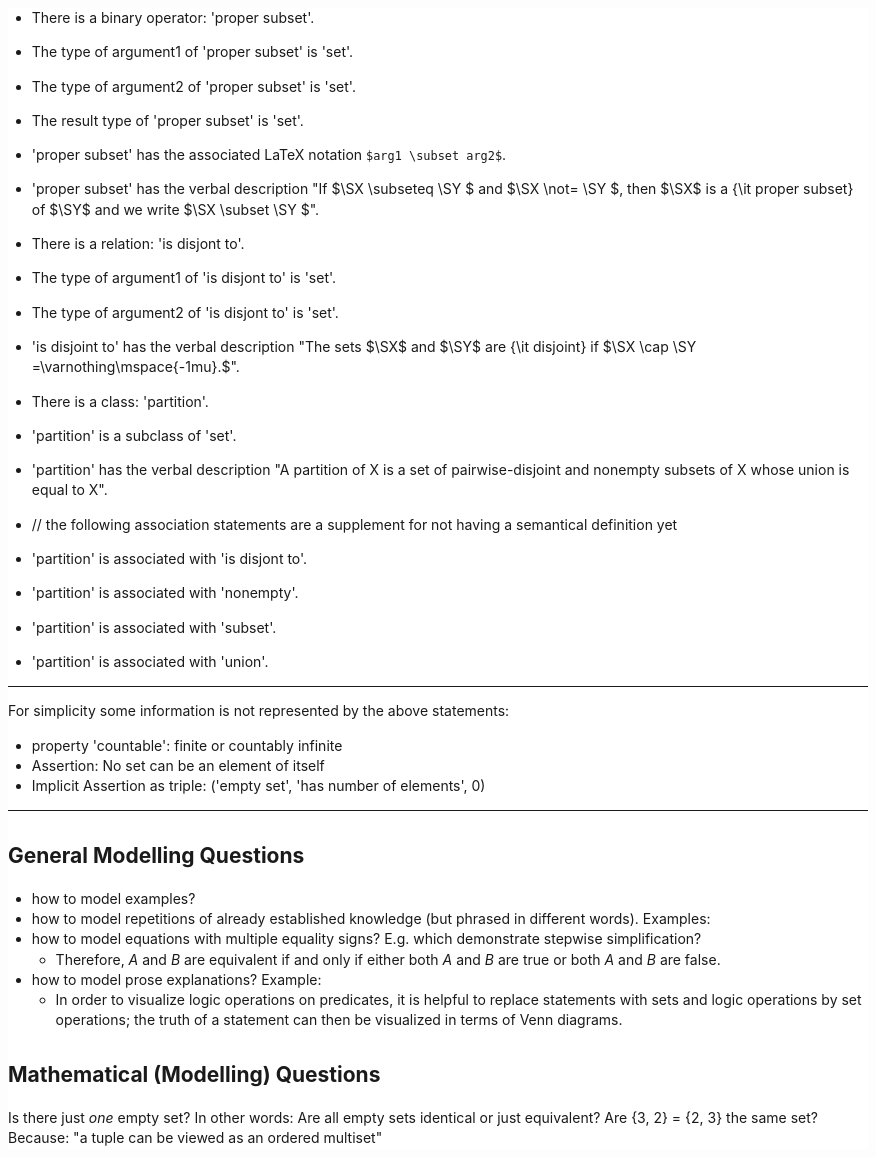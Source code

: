 - There is a binary operator: 'proper subset'.
- The type of argument1 of 'proper subset' is 'set'.
- The type of argument2 of 'proper subset' is 'set'.
- The result type of 'proper subset' is 'set'.
- 'proper subset' has the associated LaTeX notation `$arg1 \subset arg2$`.
- 'proper subset' has the verbal description "If $\SX \subseteq \SY $ and $\SX \not= \SY $, then $\SX$ is a {\it proper subset} of $\SY$ and we write $\SX \subset \SY $".

- There is a relation: 'is disjont to'.
- The type of argument1 of 'is disjont to' is 'set'.
- The type of argument2 of 'is disjont to' is 'set'.
- 'is disjoint to' has the verbal description "The sets $\SX$ and $\SY$ are {\it disjoint} if $\SX \cap \SY =\varnothing\mspace{-1mu}.$".

- There is a class: 'partition'.
- 'partition' is a subclass of 'set'.
- 'partition' has the verbal description "A partition of X is a set of pairwise-disjoint and nonempty subsets of X whose union is equal to X".
- // the following association statements are a supplement for not having a semantical definition yet
- 'partition' is associated with 'is disjont to'.
- 'partition' is associated with 'nonempty'.
- 'partition' is associated with 'subset'.
- 'partition' is associated with 'union'.


---

For simplicity some information is not represented by the above statements:

- property 'countable': finite or countably infinite
- Assertion: No set can be an element of itself
- Implicit Assertion as triple: ('empty set', 'has number of elements', 0)

---

## General Modelling Questions

- how to model examples?
- how to model repetitions of already established knowledge (but phrased in different words). Examples:
- how to model equations with multiple equality signs? E.g. which demonstrate stepwise simplification?
    - Therefore, $A$ and $B$ are equivalent if and only if either both $A$ and $B$
are true or both $A$ and $B$ are false.
- how to model prose explanations? Example:
    - In order to visualize logic operations on predicates, it is helpful to replace statements with sets and logic operations by set operations; the truth of a statement can then be visualized in terms of Venn diagrams.

## Mathematical (Modelling) Questions

Is there just *one* empty set? In other words: Are all empty sets identical or just equivalent?
Are {3, 2} = {2, 3} the same set? Because: "a tuple can be viewed as an ordered multiset"
